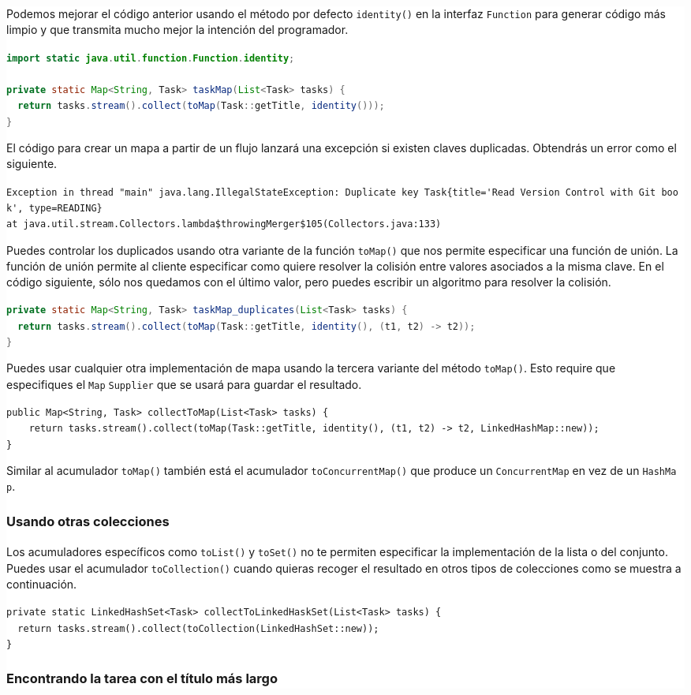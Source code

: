 Podemos mejorar el código anterior usando el método por defecto `identity()` en la interfaz `Function` para generar código más limpio y que transmita mucho mejor la intención del programador.

```java
import static java.util.function.Function.identity;

private static Map<String, Task> taskMap(List<Task> tasks) {
  return tasks.stream().collect(toMap(Task::getTitle, identity()));
}
```

El código para crear un mapa a partir de un flujo lanzará una excepción si existen claves duplicadas. Obtendrás un error como el siguiente.

```
Exception in thread "main" java.lang.IllegalStateException: Duplicate key Task{title='Read Version Control with Git book', type=READING}
at java.util.stream.Collectors.lambda$throwingMerger$105(Collectors.java:133)
```

Puedes controlar los duplicados usando otra variante de la función `toMap()` que nos permite especificar una función de unión. La función de unión permite al cliente especificar como quiere resolver la colisión entre valores asociados a la misma clave. En el código siguiente, sólo nos quedamos con el último valor, pero puedes escribir un algoritmo para resolver la colisión.

```java
private static Map<String, Task> taskMap_duplicates(List<Task> tasks) {
  return tasks.stream().collect(toMap(Task::getTitle, identity(), (t1, t2) -> t2));
}
```

Puedes usar cualquier otra implementación de mapa usando la tercera variante del método `toMap()`. Esto require que especifiques el `Map` `Supplier` que se usará para guardar el resultado.

```
public Map<String, Task> collectToMap(List<Task> tasks) {
    return tasks.stream().collect(toMap(Task::getTitle, identity(), (t1, t2) -> t2, LinkedHashMap::new));
}
```

Similar al acumulador `toMap()` también está el acumulador `toConcurrentMap()` que produce un `ConcurrentMap` en vez de un `HashMap`.

### Usando otras colecciones

Los acumuladores específicos como `toList()` y `toSet()` no te permiten especificar la implementación de la lista o del conjunto. Puedes usar el acumulador `toCollection()` cuando quieras recoger el resultado en otros tipos de colecciones como se muestra a continuación.

```
private static LinkedHashSet<Task> collectToLinkedHaskSet(List<Task> tasks) {
  return tasks.stream().collect(toCollection(LinkedHashSet::new));
}
```

### Encontrando la tarea con el título más largo
